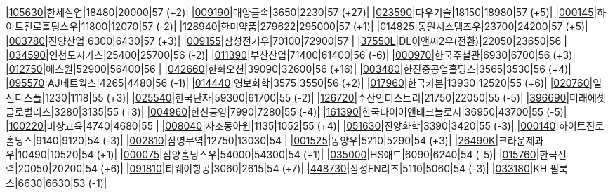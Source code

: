 |[105630](https://finance.daum.net/quotes/A105630)|한세실업|18480|20000|57 (+2)|
|[009190](https://finance.daum.net/quotes/A009190)|대양금속|3650|2230|57 (+27)|
|[023590](https://finance.daum.net/quotes/A023590)|다우기술|18150|18980|57 (+5)|
|[000145](https://finance.daum.net/quotes/A000145)|하이트진로홀딩스우|11800|12070|57 (-2)|
|[128940](https://finance.daum.net/quotes/A128940)|한미약품|279622|295000|57 (+1)|
|[014825](https://finance.daum.net/quotes/A014825)|동원시스템즈우|23700|24200|57 (+5)|
|[003780](https://finance.daum.net/quotes/A003780)|진양산업|6300|6430|57 (+3)|
|[009155](https://finance.daum.net/quotes/A009155)|삼성전기우|70100|72900|57 |
|[37550L](https://finance.daum.net/quotes/A37550L)|DL이앤씨2우(전환)|22050|23650|56 |
|[034590](https://finance.daum.net/quotes/A034590)|인천도시가스|25400|25700|56 (-2)|
|[011390](https://finance.daum.net/quotes/A011390)|부산산업|71400|61400|56 (-6)|
|[000970](https://finance.daum.net/quotes/A000970)|한국주철관|6930|6700|56 (+3)|
|[012750](https://finance.daum.net/quotes/A012750)|에스원|52900|56400|56 |
|[042660](https://finance.daum.net/quotes/A042660)|한화오션|39090|32600|56 (+16)|
|[003480](https://finance.daum.net/quotes/A003480)|한진중공업홀딩스|3565|3530|56 (+4)|
|[095570](https://finance.daum.net/quotes/A095570)|AJ네트웍스|4265|4480|56 (-1)|
|[014440](https://finance.daum.net/quotes/A014440)|영보화학|3575|3550|56 (+2)|
|[017960](https://finance.daum.net/quotes/A017960)|한국카본|13930|12520|55 (+6)|
|[020760](https://finance.daum.net/quotes/A020760)|일진디스플|1230|1118|55 (+3)|
|[025540](https://finance.daum.net/quotes/A025540)|한국단자|59300|61700|55 (-2)|
|[126720](https://finance.daum.net/quotes/A126720)|수산인더스트리|21750|22050|55 (-5)|
|[396690](https://finance.daum.net/quotes/A396690)|미래에셋글로벌리츠|3280|3135|55 (+3)|
|[004960](https://finance.daum.net/quotes/A004960)|한신공영|7990|7280|55 (-4)|
|[161390](https://finance.daum.net/quotes/A161390)|한국타이어앤테크놀로지|36950|43700|55 (-5)|
|[100220](https://finance.daum.net/quotes/A100220)|비상교육|4740|4680|55 |
|[008040](https://finance.daum.net/quotes/A008040)|사조동아원|1135|1052|55 (+4)|
|[051630](https://finance.daum.net/quotes/A051630)|진양화학|3390|3420|55 (-3)|
|[000140](https://finance.daum.net/quotes/A000140)|하이트진로홀딩스|9140|9120|54 (-3)|
|[002810](https://finance.daum.net/quotes/A002810)|삼영무역|12750|13030|54 |
|[001525](https://finance.daum.net/quotes/A001525)|동양우|5210|5290|54 (+3)|
|[26490K](https://finance.daum.net/quotes/A26490K)|크라운제과우|10490|10520|54 (+1)|
|[000075](https://finance.daum.net/quotes/A000075)|삼양홀딩스우|54000|54300|54 (+1)|
|[035000](https://finance.daum.net/quotes/A035000)|HS애드|6090|6240|54 (-5)|
|[015760](https://finance.daum.net/quotes/A015760)|한국전력|20050|20200|54 (+6)|
|[091810](https://finance.daum.net/quotes/A091810)|티웨이항공|3060|2615|54 (+7)|
|[448730](https://finance.daum.net/quotes/A448730)|삼성FN리츠|5110|5060|54 (-3)|
|[033180](https://finance.daum.net/quotes/A033180)|KH 필룩스|6630|6630|53 (-1)|